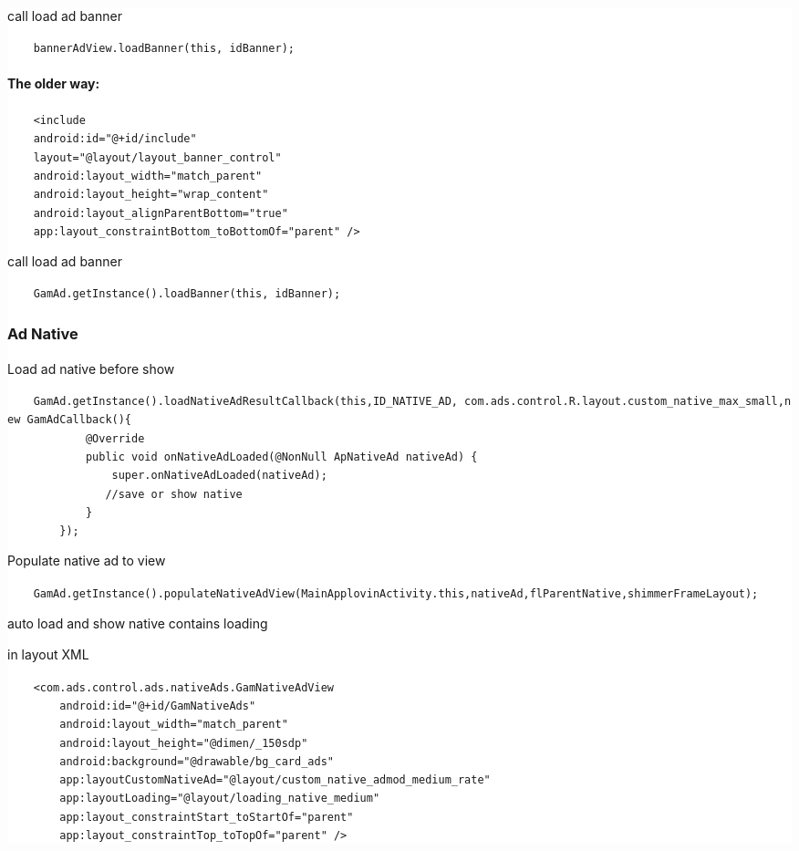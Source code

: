 call load ad banner

~~~
    bannerAdView.loadBanner(this, idBanner);
~~~

#### The older way:

~~~
    <include
    android:id="@+id/include"
    layout="@layout/layout_banner_control"
    android:layout_width="match_parent"
    android:layout_height="wrap_content"
    android:layout_alignParentBottom="true"
    app:layout_constraintBottom_toBottomOf="parent" />
~~~

call load ad banner

~~~~
    GamAd.getInstance().loadBanner(this, idBanner);
~~~~

### Ad Native

Load ad native before show

~~~~
    GamAd.getInstance().loadNativeAdResultCallback(this,ID_NATIVE_AD, com.ads.control.R.layout.custom_native_max_small,new GamAdCallback(){
            @Override
            public void onNativeAdLoaded(@NonNull ApNativeAd nativeAd) {
                super.onNativeAdLoaded(nativeAd);
               //save or show native 
            }
        });    
~~~~

Populate native ad to view

~~~~
    GamAd.getInstance().populateNativeAdView(MainApplovinActivity.this,nativeAd,flParentNative,shimmerFrameLayout);
~~~~

auto load and show native contains loading

in layout XML

~~~~
    <com.ads.control.ads.nativeAds.GamNativeAdView
        android:id="@+id/GamNativeAds"
        android:layout_width="match_parent"
        android:layout_height="@dimen/_150sdp"
        android:background="@drawable/bg_card_ads"
        app:layoutCustomNativeAd="@layout/custom_native_admod_medium_rate"
        app:layoutLoading="@layout/loading_native_medium"
        app:layout_constraintStart_toStartOf="parent"
        app:layout_constraintTop_toTopOf="parent" />
~~~~
